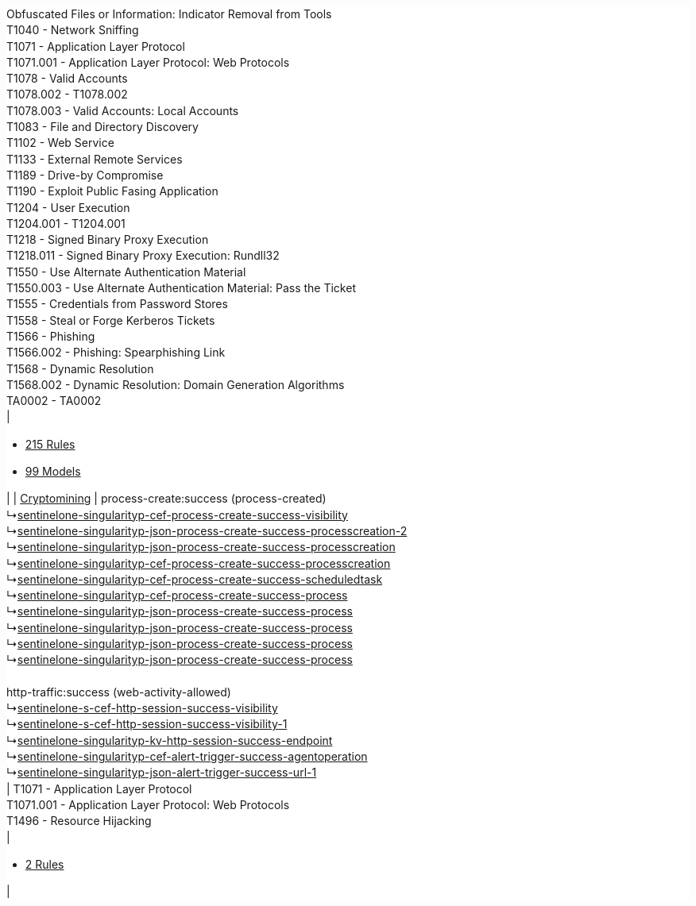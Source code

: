 Obfuscated Files or Information: Indicator Removal from Tools<br>T1040 - Network Sniffing<br>T1071 - Application Layer Protocol<br>T1071.001 - Application Layer Protocol: Web Protocols<br>T1078 - Valid Accounts<br>T1078.002 - T1078.002<br>T1078.003 - Valid Accounts: Local Accounts<br>T1083 - File and Directory Discovery<br>T1102 - Web Service<br>T1133 - External Remote Services<br>T1189 - Drive-by Compromise<br>T1190 - Exploit Public Fasing Application<br>T1204 - User Execution<br>T1204.001 - T1204.001<br>T1218 - Signed Binary Proxy Execution<br>T1218.011 - Signed Binary Proxy Execution: Rundll32<br>T1550 - Use Alternate Authentication Material<br>T1550.003 - Use Alternate Authentication Material: Pass the Ticket<br>T1555 - Credentials from Password Stores<br>T1558 - Steal or Forge Kerberos Tickets<br>T1566 - Phishing<br>T1566.002 - Phishing: Spearphishing Link<br>T1568 - Dynamic Resolution<br>T1568.002 - Dynamic Resolution: Domain Generation Algorithms<br>TA0002 - TA0002<br>    | [<ul><li>215 Rules</li></ul><ul><li>99 Models</li></ul>](RM/r_m_sentinelone_singularity_platform_Compromised_Credentials.md) |
|    [Cryptomining](../../../UseCases/uc_cryptomining.md)    |  process-create:success (process-created)<br> ↳[sentinelone-singularityp-cef-process-create-success-visibility](Ps/pC_sentinelonesingularitypcefprocesscreatesuccessvisibility.md)<br> ↳[sentinelone-singularityp-json-process-create-success-processcreation-2](Ps/pC_sentinelonesingularitypjsonprocesscreatesuccessprocesscreation2.md)<br> ↳[sentinelone-singularityp-json-process-create-success-processcreation](Ps/pC_sentinelonesingularitypjsonprocesscreatesuccessprocesscreation.md)<br> ↳[sentinelone-singularityp-cef-process-create-success-processcreation](Ps/pC_sentinelonesingularitypcefprocesscreatesuccessprocesscreation.md)<br> ↳[sentinelone-singularityp-cef-process-create-success-scheduledtask](Ps/pC_sentinelonesingularitypcefprocesscreatesuccessscheduledtask.md)<br> ↳[sentinelone-singularityp-cef-process-create-success-process](Ps/pC_sentinelonesingularitypcefprocesscreatesuccessprocess.md)<br> ↳[sentinelone-singularityp-json-process-create-success-process](Ps/pC_sentinelonesingularitypjsonprocesscreatesuccessprocess.md)<br> ↳[sentinelone-singularityp-json-process-create-success-process](Ps/pC_sentinelonesingularitypjsonprocesscreatesuccessprocess.md)<br> ↳[sentinelone-singularityp-json-process-create-success-process](Ps/pC_sentinelonesingularitypjsonprocesscreatesuccessprocess.md)<br> ↳[sentinelone-singularityp-json-process-create-success-process](Ps/pC_sentinelonesingularitypjsonprocesscreatesuccessprocess.md)<br><br> http-traffic:success (web-activity-allowed)<br> ↳[sentinelone-s-cef-http-session-success-visibility](Ps/pC_sentinelonescefhttpsessionsuccessvisibility.md)<br> ↳[sentinelone-s-cef-http-session-success-visibility-1](Ps/pC_sentinelonescefhttpsessionsuccessvisibility1.md)<br> ↳[sentinelone-singularityp-kv-http-session-success-endpoint](Ps/pC_sentinelonesingularitypkvhttpsessionsuccessendpoint.md)<br> ↳[sentinelone-singularityp-cef-alert-trigger-success-agentoperation](Ps/pC_sentinelonesingularitypcefalerttriggersuccessagentoperation.md)<br> ↳[sentinelone-singularityp-json-alert-trigger-success-url-1](Ps/pC_sentinelonesingularitypjsonalerttriggersuccessurl1.md)<br>    | T1071 - Application Layer Protocol<br>T1071.001 - Application Layer Protocol: Web Protocols<br>T1496 - Resource Hijacking<br>    | [<ul><li>2 Rules</li></ul>](RM/r_m_sentinelone_singularity_platform_Cryptomining.md)    |